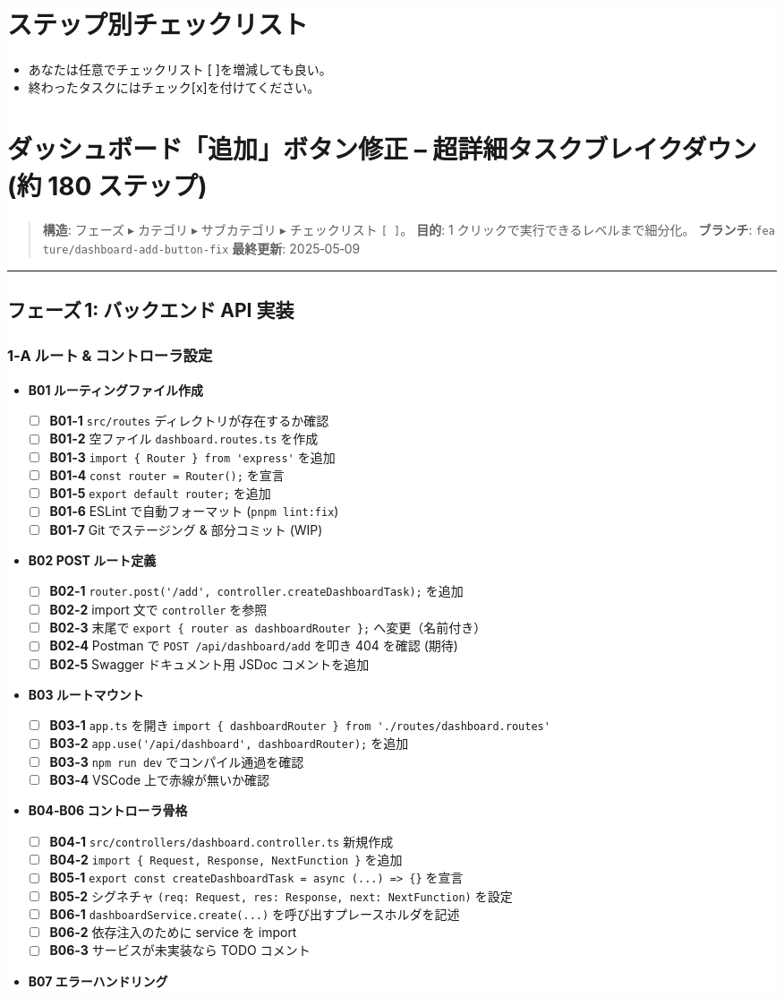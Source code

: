 
# ステップ別チェックリスト

 - あなたは任意でチェックリスト [ ]を増減しても良い。
 - 終わったタスクにはチェック[x]を付けてください。

 # ダッシュボード「追加」ボタン修正 – 超詳細タスクブレイクダウン (約 180 ステップ)

> **構造**: フェーズ ▸ カテゴリ ▸ サブカテゴリ ▸ チェックリスト `[ ]`。
> **目的**: 1 クリックで実行できるレベルまで細分化。
> **ブランチ**: `feature/dashboard-add-button-fix`
> **最終更新**: 2025‑05‑09

---

## フェーズ 1: バックエンド API 実装

### 1‑A ルート & コントローラ設定

* **B01 ルーティングファイル作成**

  * [ ] **B01‑1** `src/routes` ディレクトリが存在するか確認
  * [ ] **B01‑2** 空ファイル `dashboard.routes.ts` を作成
  * [ ] **B01‑3** `import { Router } from 'express'` を追加
  * [ ] **B01‑4** `const router = Router();` を宣言
  * [ ] **B01‑5** `export default router;` を追加
  * [ ] **B01‑6** ESLint で自動フォーマット (`pnpm lint:fix`)
  * [ ] **B01‑7** Git でステージング & 部分コミット (WIP)
* **B02 POST ルート定義**

  * [ ] **B02‑1** `router.post('/add', controller.createDashboardTask);` を追加
  * [ ] **B02‑2** import 文で `controller` を参照
  * [ ] **B02‑3** 末尾で `export { router as dashboardRouter };` へ変更（名前付き）
  * [ ] **B02‑4** Postman で `POST /api/dashboard/add` を叩き 404 を確認 (期待)
  * [ ] **B02‑5** Swagger ドキュメント用 JSDoc コメントを追加
* **B03 ルートマウント**

  * [ ] **B03‑1** `app.ts` を開き `import { dashboardRouter } from './routes/dashboard.routes'`
  * [ ] **B03‑2** `app.use('/api/dashboard', dashboardRouter);` を追加
  * [ ] **B03‑3** `npm run dev` でコンパイル通過を確認
  * [ ] **B03‑4** VSCode 上で赤線が無いか確認
* **B04‑B06 コントローラ骨格**

  * [ ] **B04‑1** `src/controllers/dashboard.controller.ts` 新規作成
  * [ ] **B04‑2** `import { Request, Response, NextFunction }` を追加
  * [ ] **B05‑1** `export const createDashboardTask = async (...) => {}` を宣言
  * [ ] **B05‑2** シグネチャ `(req: Request, res: Response, next: NextFunction)` を設定
  * [ ] **B06‑1** `dashboardService.create(...)` を呼び出すプレースホルダを記述
  * [ ] **B06‑2** 依存注入のために service を import
  * [ ] **B06‑3** サービスが未実装なら TODO コメント
* **B07 エラーハンドリング**
